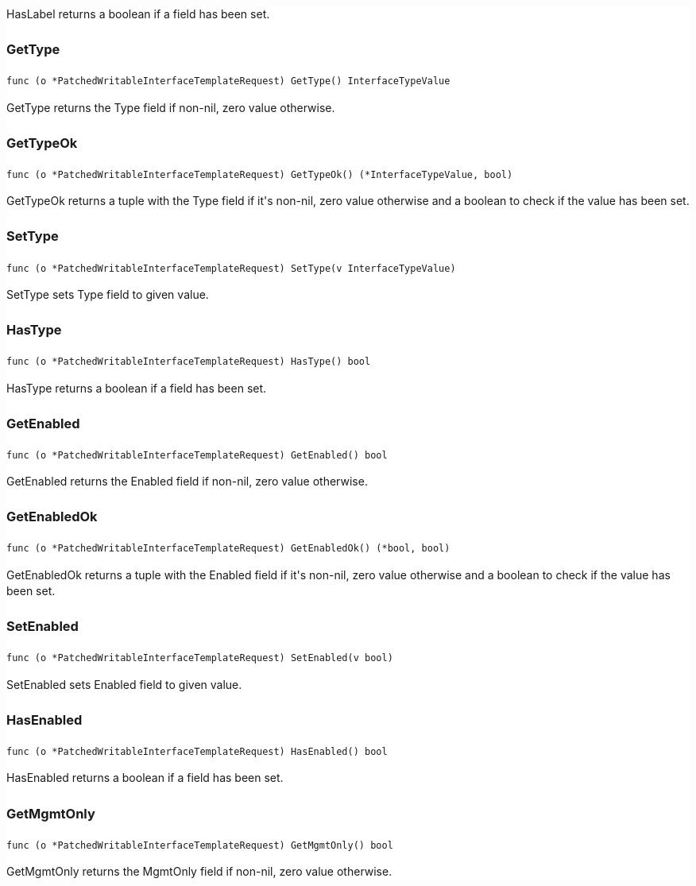 HasLabel returns a boolean if a field has been set.

### GetType

`func (o *PatchedWritableInterfaceTemplateRequest) GetType() InterfaceTypeValue`

GetType returns the Type field if non-nil, zero value otherwise.

### GetTypeOk

`func (o *PatchedWritableInterfaceTemplateRequest) GetTypeOk() (*InterfaceTypeValue, bool)`

GetTypeOk returns a tuple with the Type field if it's non-nil, zero value otherwise
and a boolean to check if the value has been set.

### SetType

`func (o *PatchedWritableInterfaceTemplateRequest) SetType(v InterfaceTypeValue)`

SetType sets Type field to given value.

### HasType

`func (o *PatchedWritableInterfaceTemplateRequest) HasType() bool`

HasType returns a boolean if a field has been set.

### GetEnabled

`func (o *PatchedWritableInterfaceTemplateRequest) GetEnabled() bool`

GetEnabled returns the Enabled field if non-nil, zero value otherwise.

### GetEnabledOk

`func (o *PatchedWritableInterfaceTemplateRequest) GetEnabledOk() (*bool, bool)`

GetEnabledOk returns a tuple with the Enabled field if it's non-nil, zero value otherwise
and a boolean to check if the value has been set.

### SetEnabled

`func (o *PatchedWritableInterfaceTemplateRequest) SetEnabled(v bool)`

SetEnabled sets Enabled field to given value.

### HasEnabled

`func (o *PatchedWritableInterfaceTemplateRequest) HasEnabled() bool`

HasEnabled returns a boolean if a field has been set.

### GetMgmtOnly

`func (o *PatchedWritableInterfaceTemplateRequest) GetMgmtOnly() bool`

GetMgmtOnly returns the MgmtOnly field if non-nil, zero value otherwise.

